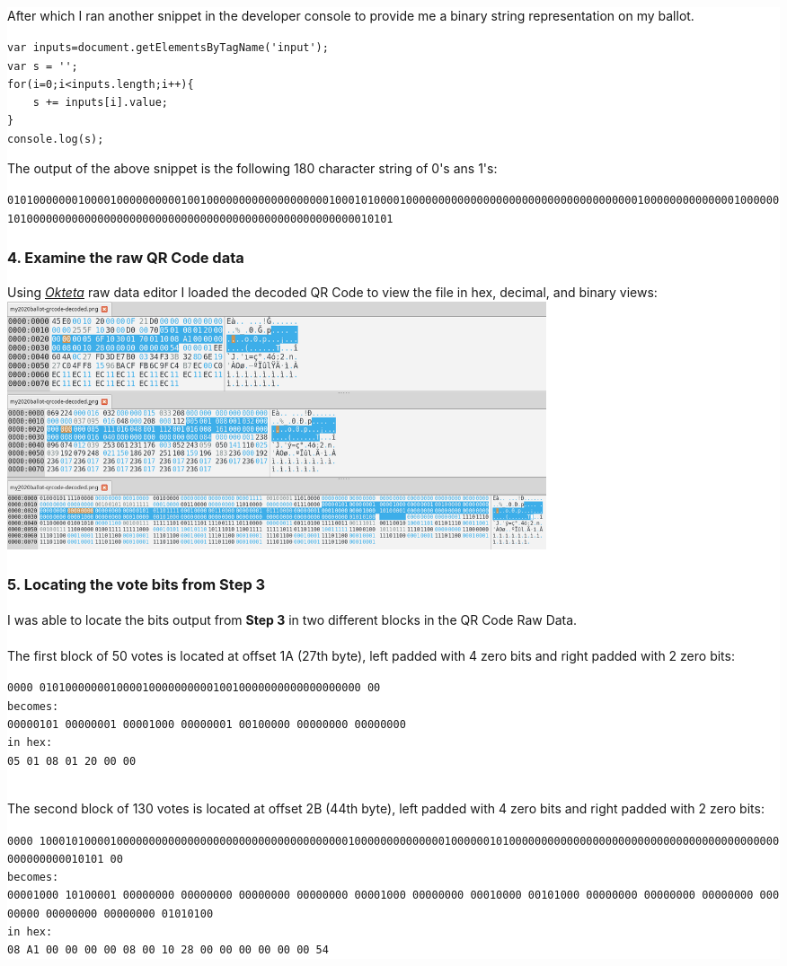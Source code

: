 After which I ran another snippet in the developer console to provide me a binary string representation on my ballot.
```
var inputs=document.getElementsByTagName('input');
var s = '';
for(i=0;i<inputs.length;i++){
    s += inputs[i].value;
}
console.log(s);
```
The output of the above snippet is the following 180 character string of 0's ans 1's:
```
010100000001000010000000000100100000000000000000001000101000010000000000000000000000000000000000001000000000000001000000101000000000000000000000000000000000000000000000000000010101
```
### 4. Examine the raw QR Code data
Using [*Okteta*](https://apps.kde.org/en/okteta) raw data editor I loaded the decoded QR Code to view the file in hex, decimal, and binary views:
<br><img src="./assets/okteta-screen.png" alt="drawing" width="600"/>

### 5. Locating the vote bits from Step 3
I was able to locate the bits output from **Step 3** in two different blocks in the QR Code Raw Data.
<br><br>The first block of 50 votes is located at offset 1A (27th byte), left padded with 4 zero bits and right padded with 2 zero bits:
```
0000 01010000000100001000000000010010000000000000000000 00
becomes:
00000101 00000001 00001000 00000001 00100000 00000000 00000000
in hex:
05 01 08 01 20 00 00
```
<br>The second block of 130 votes is located at offset 2B (44th byte), left padded with 4 zero bits and right padded with 2 zero bits:
```
0000 1000101000010000000000000000000000000000000000001000000000000001000000101000000000000000000000000000000000000000000000000000010101 00
becomes:
00001000 10100001 00000000 00000000 00000000 00000000 00001000 00000000 00010000 00101000 00000000 00000000 00000000 00000000 00000000 00000000 01010100
in hex:
08 A1 00 00 00 00 08 00 10 28 00 00 00 00 00 00 54
```